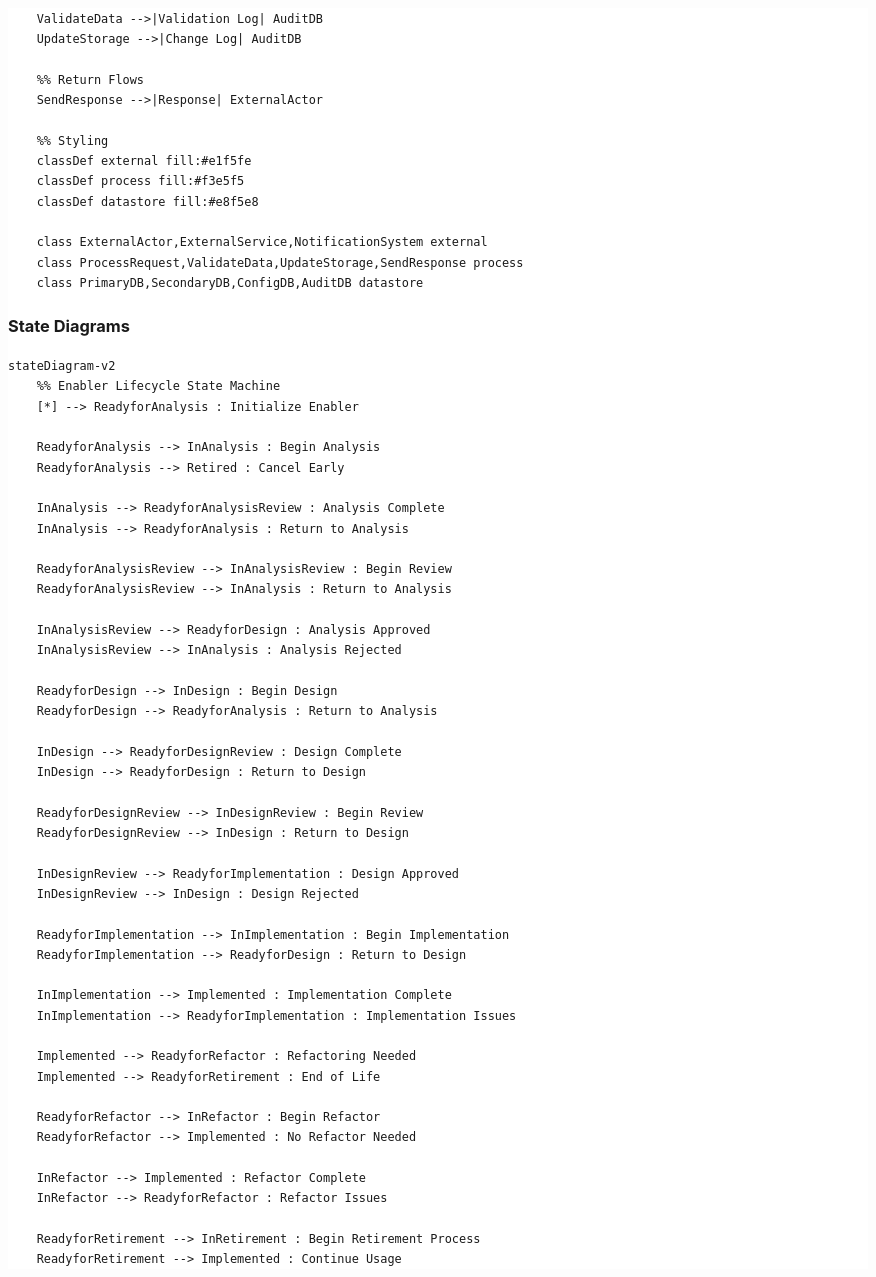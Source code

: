 ```mermaid
    ValidateData -->|Validation Log| AuditDB
    UpdateStorage -->|Change Log| AuditDB
    
    %% Return Flows
    SendResponse -->|Response| ExternalActor
    
    %% Styling
    classDef external fill:#e1f5fe
    classDef process fill:#f3e5f5
    classDef datastore fill:#e8f5e8
    
    class ExternalActor,ExternalService,NotificationSystem external
    class ProcessRequest,ValidateData,UpdateStorage,SendResponse process
    class PrimaryDB,SecondaryDB,ConfigDB,AuditDB datastore
```

### State Diagrams
```mermaid
stateDiagram-v2
    %% Enabler Lifecycle State Machine
    [*] --> ReadyforAnalysis : Initialize Enabler
    
    ReadyforAnalysis --> InAnalysis : Begin Analysis
    ReadyforAnalysis --> Retired : Cancel Early
    
    InAnalysis --> ReadyforAnalysisReview : Analysis Complete
    InAnalysis --> ReadyforAnalysis : Return to Analysis
    
    ReadyforAnalysisReview --> InAnalysisReview : Begin Review
    ReadyforAnalysisReview --> InAnalysis : Return to Analysis
    
    InAnalysisReview --> ReadyforDesign : Analysis Approved
    InAnalysisReview --> InAnalysis : Analysis Rejected
    
    ReadyforDesign --> InDesign : Begin Design
    ReadyforDesign --> ReadyforAnalysis : Return to Analysis
    
    InDesign --> ReadyforDesignReview : Design Complete
    InDesign --> ReadyforDesign : Return to Design
    
    ReadyforDesignReview --> InDesignReview : Begin Review
    ReadyforDesignReview --> InDesign : Return to Design
    
    InDesignReview --> ReadyforImplementation : Design Approved
    InDesignReview --> InDesign : Design Rejected
    
    ReadyforImplementation --> InImplementation : Begin Implementation
    ReadyforImplementation --> ReadyforDesign : Return to Design
    
    InImplementation --> Implemented : Implementation Complete
    InImplementation --> ReadyforImplementation : Implementation Issues
    
    Implemented --> ReadyforRefactor : Refactoring Needed
    Implemented --> ReadyforRetirement : End of Life
    
    ReadyforRefactor --> InRefactor : Begin Refactor
    ReadyforRefactor --> Implemented : No Refactor Needed
    
    InRefactor --> Implemented : Refactor Complete
    InRefactor --> ReadyforRefactor : Refactor Issues
    
    ReadyforRetirement --> InRetirement : Begin Retirement Process
    ReadyforRetirement --> Implemented : Continue Usage
```